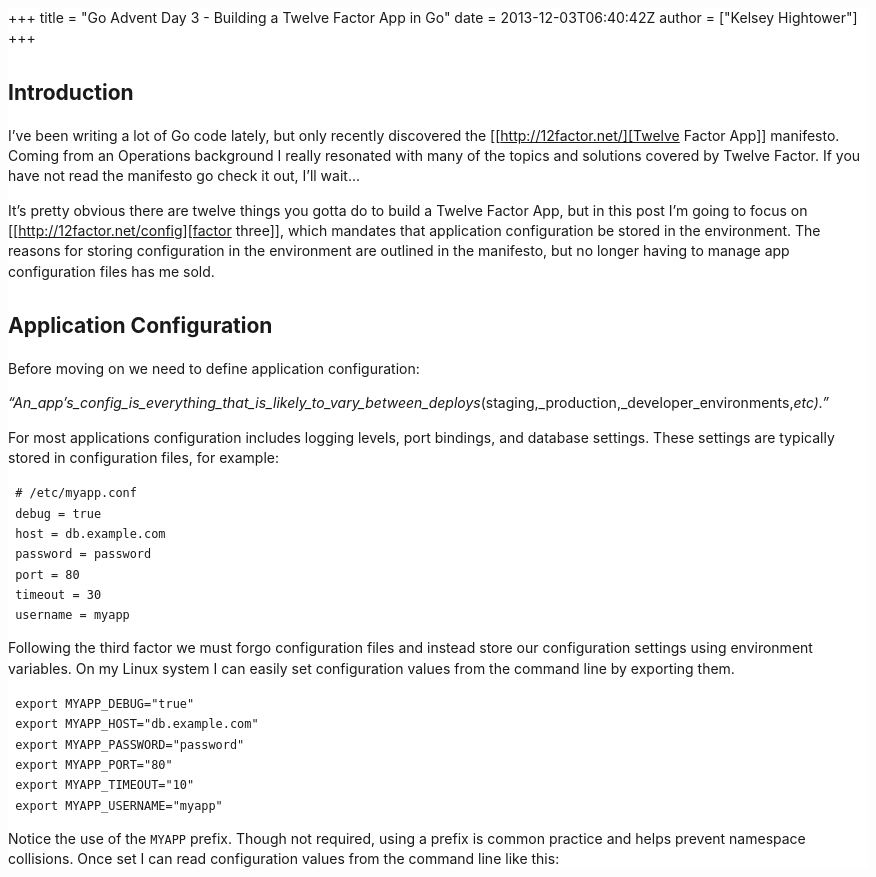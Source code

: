 +++
title = "Go Advent Day 3 - Building a Twelve Factor App in Go"
date = 2013-12-03T06:40:42Z
author = ["Kelsey Hightower"]
+++


## Introduction

I’ve been writing a lot of Go code lately, but only recently discovered the [[http://12factor.net/][Twelve Factor App]] manifesto. Coming from an Operations background I really resonated with many of the topics and solutions covered by Twelve Factor. If you have not read the manifesto go check it out, I’ll wait...

It’s pretty obvious there are twelve things you gotta do to build a Twelve Factor App, but in this post I’m going to focus on [[http://12factor.net/config][factor three]], which mandates that application configuration be stored in the environment. The reasons for storing configuration in the environment are outlined in the manifesto, but no longer having to manage app configuration files has me sold.

## Application Configuration

Before moving on we need to define application configuration:

_“An_app’s_config_is_everything_that_is_likely_to_vary_between_deploys_(staging,_production,_developer_environments,_etc).”_

For most applications configuration includes logging levels, port bindings, and database settings. These settings are typically stored in configuration files, for example:

	 # /etc/myapp.conf
	 debug = true
	 host = db.example.com
	 password = password
	 port = 80
	 timeout = 30
	 username = myapp

Following the third factor we must forgo configuration files and instead store our configuration settings using environment variables. On my Linux system I can easily set configuration values from the command line by exporting them.

	 export MYAPP_DEBUG="true"
	 export MYAPP_HOST="db.example.com"
	 export MYAPP_PASSWORD="password"
	 export MYAPP_PORT="80"
	 export MYAPP_TIMEOUT="10"
	 export MYAPP_USERNAME="myapp"

Notice the use of the `MYAPP` prefix. Though not required, using a prefix is common practice and helps prevent namespace collisions. Once set I can read configuration values from the command line like this:
